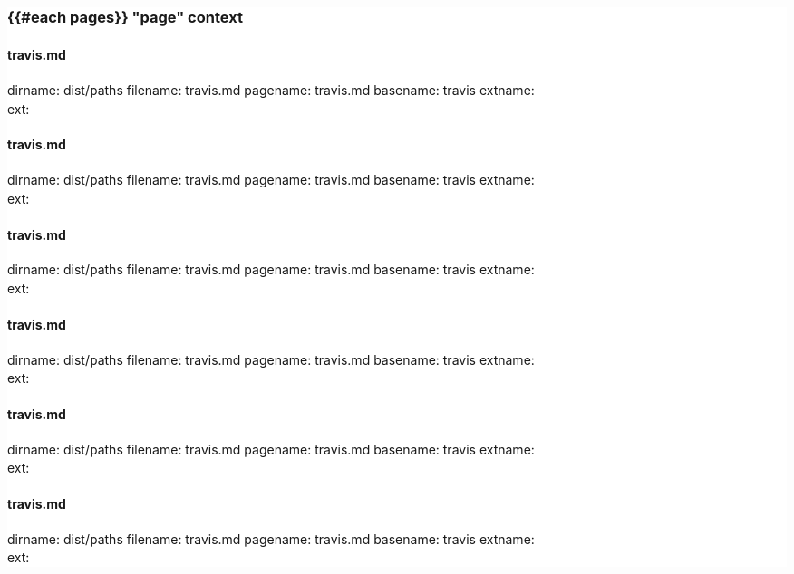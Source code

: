 

### {{#each pages}} "page" context

#### travis.md
dirname:       dist/paths
filename:      travis.md
pagename:      travis.md
basename:      travis
extname:       
ext:           

#### travis.md
dirname:       dist/paths
filename:      travis.md
pagename:      travis.md
basename:      travis
extname:       
ext:           

#### travis.md
dirname:       dist/paths
filename:      travis.md
pagename:      travis.md
basename:      travis
extname:       
ext:           

#### travis.md
dirname:       dist/paths
filename:      travis.md
pagename:      travis.md
basename:      travis
extname:       
ext:           

#### travis.md
dirname:       dist/paths
filename:      travis.md
pagename:      travis.md
basename:      travis
extname:       
ext:           

#### travis.md
dirname:       dist/paths
filename:      travis.md
pagename:      travis.md
basename:      travis
extname:       
ext:           
